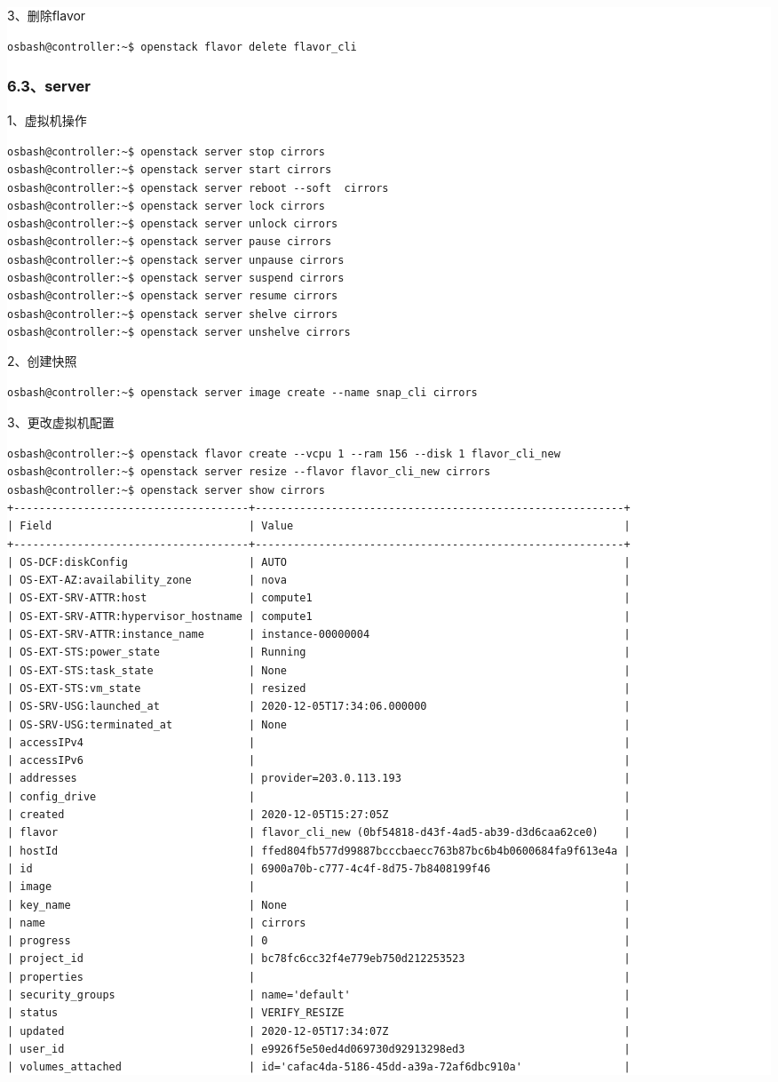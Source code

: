 3、删除flavor

```
osbash@controller:~$ openstack flavor delete flavor_cli
```

### 6.3、server

1、虚拟机操作

```
osbash@controller:~$ openstack server stop cirrors
osbash@controller:~$ openstack server start cirrors
osbash@controller:~$ openstack server reboot --soft  cirrors
osbash@controller:~$ openstack server lock cirrors
osbash@controller:~$ openstack server unlock cirrors
osbash@controller:~$ openstack server pause cirrors
osbash@controller:~$ openstack server unpause cirrors
osbash@controller:~$ openstack server suspend cirrors
osbash@controller:~$ openstack server resume cirrors
osbash@controller:~$ openstack server shelve cirrors
osbash@controller:~$ openstack server unshelve cirrors
```

2、创建快照

```
osbash@controller:~$ openstack server image create --name snap_cli cirrors
```

3、更改虚拟机配置

```
osbash@controller:~$ openstack flavor create --vcpu 1 --ram 156 --disk 1 flavor_cli_new
osbash@controller:~$ openstack server resize --flavor flavor_cli_new cirrors
osbash@controller:~$ openstack server show cirrors
+-------------------------------------+----------------------------------------------------------+
| Field                               | Value                                                    |
+-------------------------------------+----------------------------------------------------------+
| OS-DCF:diskConfig                   | AUTO                                                     |
| OS-EXT-AZ:availability_zone         | nova                                                     |
| OS-EXT-SRV-ATTR:host                | compute1                                                 |
| OS-EXT-SRV-ATTR:hypervisor_hostname | compute1                                                 |
| OS-EXT-SRV-ATTR:instance_name       | instance-00000004                                        |
| OS-EXT-STS:power_state              | Running                                                  |
| OS-EXT-STS:task_state               | None                                                     |
| OS-EXT-STS:vm_state                 | resized                                                  |
| OS-SRV-USG:launched_at              | 2020-12-05T17:34:06.000000                               |
| OS-SRV-USG:terminated_at            | None                                                     |
| accessIPv4                          |                                                          |
| accessIPv6                          |                                                          |
| addresses                           | provider=203.0.113.193                                   |
| config_drive                        |                                                          |
| created                             | 2020-12-05T15:27:05Z                                     |
| flavor                              | flavor_cli_new (0bf54818-d43f-4ad5-ab39-d3d6caa62ce0)    |
| hostId                              | ffed804fb577d99887bcccbaecc763b87bc6b4b0600684fa9f613e4a |
| id                                  | 6900a70b-c777-4c4f-8d75-7b8408199f46                     |
| image                               |                                                          |
| key_name                            | None                                                     |
| name                                | cirrors                                                  |
| progress                            | 0                                                        |
| project_id                          | bc78fc6cc32f4e779eb750d212253523                         |
| properties                          |                                                          |
| security_groups                     | name='default'                                           |
| status                              | VERIFY_RESIZE                                            |
| updated                             | 2020-12-05T17:34:07Z                                     |
| user_id                             | e9926f5e50ed4d069730d92913298ed3                         |
| volumes_attached                    | id='cafac4da-5186-45dd-a39a-72af6dbc910a'                |
```